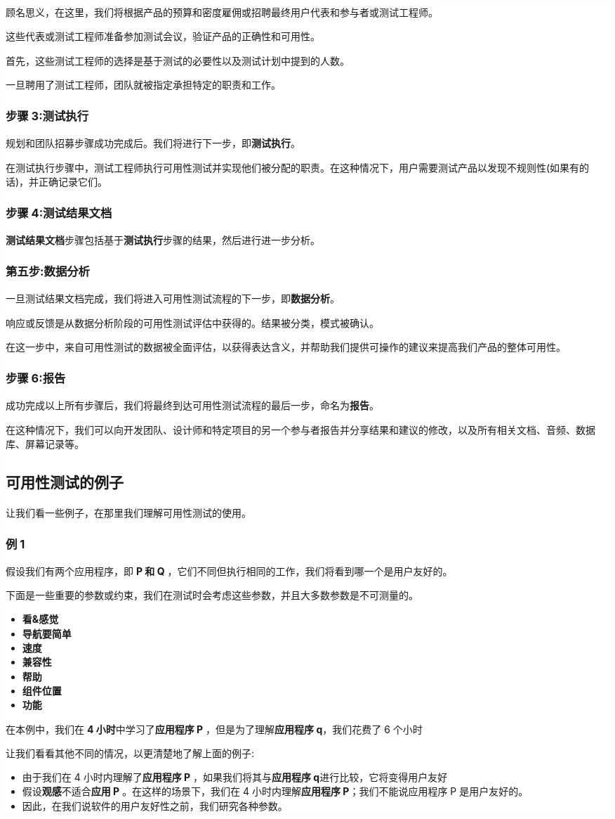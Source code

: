 顾名思义，在这里，我们将根据产品的预算和密度雇佣或招聘最终用户代表和参与者或测试工程师。

这些代表或测试工程师准备参加测试会议，验证产品的正确性和可用性。

首先，这些测试工程师的选择是基于测试的必要性以及测试计划中提到的人数。

一旦聘用了测试工程师，团队就被指定承担特定的职责和工作。

### 步骤 3:测试执行

规划和团队招募步骤成功完成后。我们将进行下一步，即**测试执行**。

在测试执行步骤中，测试工程师执行可用性测试并实现他们被分配的职责。在这种情况下，用户需要测试产品以发现不规则性(如果有的话)，并正确记录它们。

### 步骤 4:测试结果文档

**测试结果文档**步骤包括基于**测试执行**步骤的结果，然后进行进一步分析。

### 第五步:数据分析

一旦测试结果文档完成，我们将进入可用性测试流程的下一步，即**数据分析**。

响应或反馈是从数据分析阶段的可用性测试评估中获得的。结果被分类，模式被确认。

在这一步中，来自可用性测试的数据被全面评估，以获得表达含义，并帮助我们提供可操作的建议来提高我们产品的整体可用性。

### 步骤 6:报告

成功完成以上所有步骤后，我们将最终到达可用性测试流程的最后一步，命名为**报告**。

在这种情况下，我们可以向开发团队、设计师和特定项目的另一个参与者报告并分享结果和建议的修改，以及所有相关文档、音频、数据库、屏幕记录等。

## 可用性测试的例子

让我们看一些例子，在那里我们理解可用性测试的使用。

### 例 1

假设我们有两个应用程序，即 **P 和 Q** ，它们不同但执行相同的工作，我们将看到哪一个是用户友好的。

下面是一些重要的参数或约束，我们在测试时会考虑这些参数，并且大多数参数是不可测量的。

*   **看&感觉**
*   **导航要简单**
*   **速度**
*   **兼容性**
*   **帮助**
*   **组件位置**
*   **功能**

在本例中，我们在 **4 小时**中学习了**应用程序 P** ，但是为了理解**应用程序 q**，我们花费了 6 个小时

让我们看看其他不同的情况，以更清楚地了解上面的例子:

*   由于我们在 4 小时内理解了**应用程序 P** ，如果我们将其与**应用程序 q**进行比较，它将变得用户友好
*   假设**观感**不适合**应用 P** 。在这样的场景下，我们在 4 小时内理解**应用程序 P**；我们不能说应用程序 P 是用户友好的。
*   因此，在我们说软件的用户友好性之前，我们研究各种参数。
